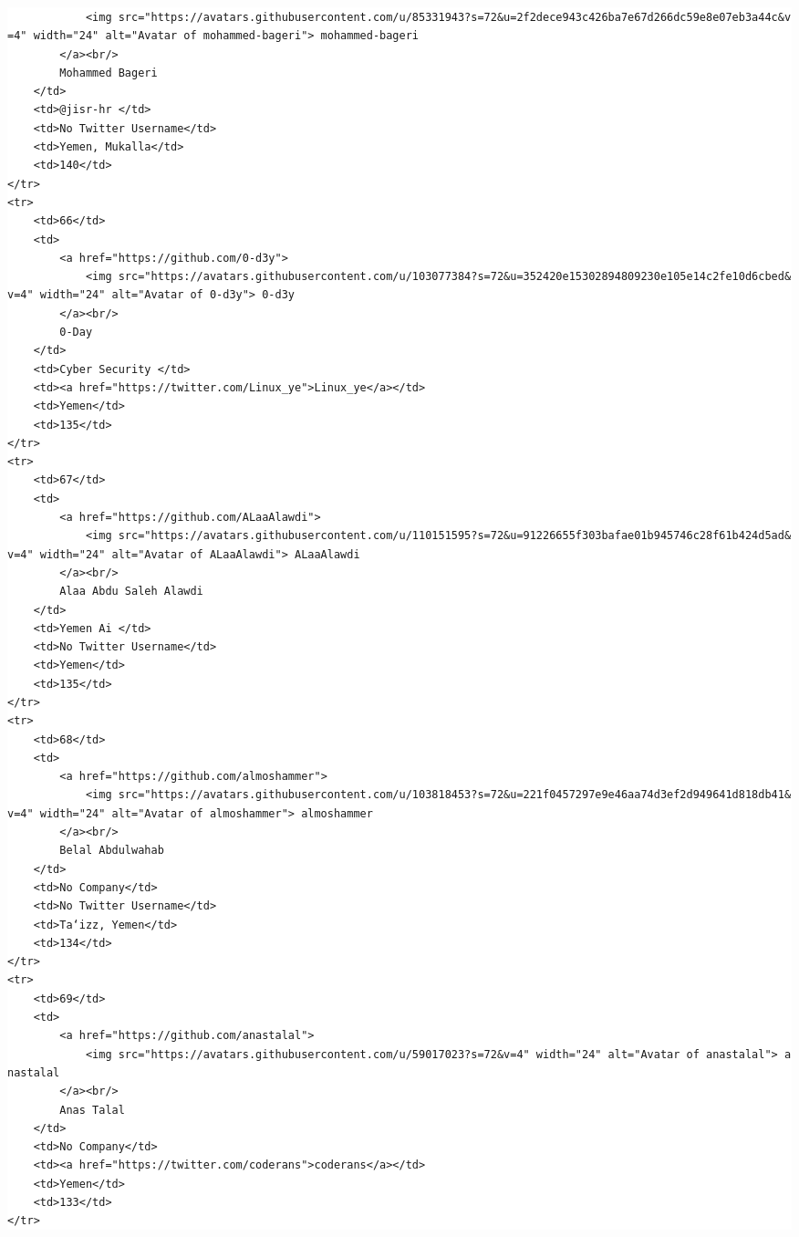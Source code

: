 				<img src="https://avatars.githubusercontent.com/u/85331943?s=72&u=2f2dece943c426ba7e67d266dc59e8e07eb3a44c&v=4" width="24" alt="Avatar of mohammed-bageri"> mohammed-bageri
			</a><br/>
			Mohammed Bageri
		</td>
		<td>@jisr-hr </td>
		<td>No Twitter Username</td>
		<td>Yemen, Mukalla</td>
		<td>140</td>
	</tr>
	<tr>
		<td>66</td>
		<td>
			<a href="https://github.com/0-d3y">
				<img src="https://avatars.githubusercontent.com/u/103077384?s=72&u=352420e15302894809230e105e14c2fe10d6cbed&v=4" width="24" alt="Avatar of 0-d3y"> 0-d3y
			</a><br/>
			0-Day
		</td>
		<td>Cyber Security </td>
		<td><a href="https://twitter.com/Linux_ye">Linux_ye</a></td>
		<td>Yemen</td>
		<td>135</td>
	</tr>
	<tr>
		<td>67</td>
		<td>
			<a href="https://github.com/ALaaAlawdi">
				<img src="https://avatars.githubusercontent.com/u/110151595?s=72&u=91226655f303bafae01b945746c28f61b424d5ad&v=4" width="24" alt="Avatar of ALaaAlawdi"> ALaaAlawdi
			</a><br/>
			Alaa Abdu Saleh Alawdi
		</td>
		<td>Yemen Ai </td>
		<td>No Twitter Username</td>
		<td>Yemen</td>
		<td>135</td>
	</tr>
	<tr>
		<td>68</td>
		<td>
			<a href="https://github.com/almoshammer">
				<img src="https://avatars.githubusercontent.com/u/103818453?s=72&u=221f0457297e9e46aa74d3ef2d949641d818db41&v=4" width="24" alt="Avatar of almoshammer"> almoshammer
			</a><br/>
			Belal Abdulwahab
		</td>
		<td>No Company</td>
		<td>No Twitter Username</td>
		<td>Ta‘izz, Yemen</td>
		<td>134</td>
	</tr>
	<tr>
		<td>69</td>
		<td>
			<a href="https://github.com/anastalal">
				<img src="https://avatars.githubusercontent.com/u/59017023?s=72&v=4" width="24" alt="Avatar of anastalal"> anastalal
			</a><br/>
			Anas Talal
		</td>
		<td>No Company</td>
		<td><a href="https://twitter.com/coderans">coderans</a></td>
		<td>Yemen</td>
		<td>133</td>
	</tr>